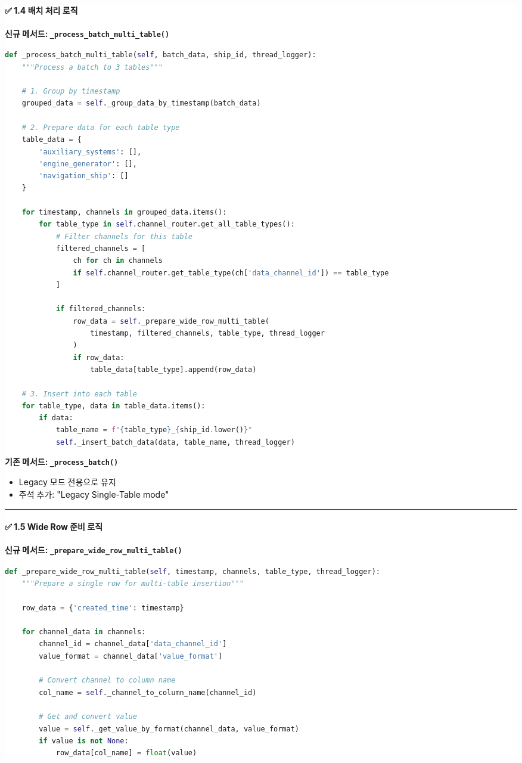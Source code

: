 
#### ✅ 1.4 배치 처리 로직

**신규 메서드: `_process_batch_multi_table()`**
```python
def _process_batch_multi_table(self, batch_data, ship_id, thread_logger):
    """Process a batch to 3 tables"""
    
    # 1. Group by timestamp
    grouped_data = self._group_data_by_timestamp(batch_data)
    
    # 2. Prepare data for each table type
    table_data = {
        'auxiliary_systems': [],
        'engine_generator': [],
        'navigation_ship': []
    }
    
    for timestamp, channels in grouped_data.items():
        for table_type in self.channel_router.get_all_table_types():
            # Filter channels for this table
            filtered_channels = [
                ch for ch in channels 
                if self.channel_router.get_table_type(ch['data_channel_id']) == table_type
            ]
            
            if filtered_channels:
                row_data = self._prepare_wide_row_multi_table(
                    timestamp, filtered_channels, table_type, thread_logger
                )
                if row_data:
                    table_data[table_type].append(row_data)
    
    # 3. Insert into each table
    for table_type, data in table_data.items():
        if data:
            table_name = f"{table_type}_{ship_id.lower()}"
            self._insert_batch_data(data, table_name, thread_logger)
```

**기존 메서드: `_process_batch()`**
- Legacy 모드 전용으로 유지
- 주석 추가: "Legacy Single-Table mode"

---

#### ✅ 1.5 Wide Row 준비 로직

**신규 메서드: `_prepare_wide_row_multi_table()`**
```python
def _prepare_wide_row_multi_table(self, timestamp, channels, table_type, thread_logger):
    """Prepare a single row for multi-table insertion"""
    
    row_data = {'created_time': timestamp}
    
    for channel_data in channels:
        channel_id = channel_data['data_channel_id']
        value_format = channel_data['value_format']
        
        # Convert channel to column name
        col_name = self._channel_to_column_name(channel_id)
        
        # Get and convert value
        value = self._get_value_by_format(channel_data, value_format)
        if value is not None:
            row_data[col_name] = float(value)
```